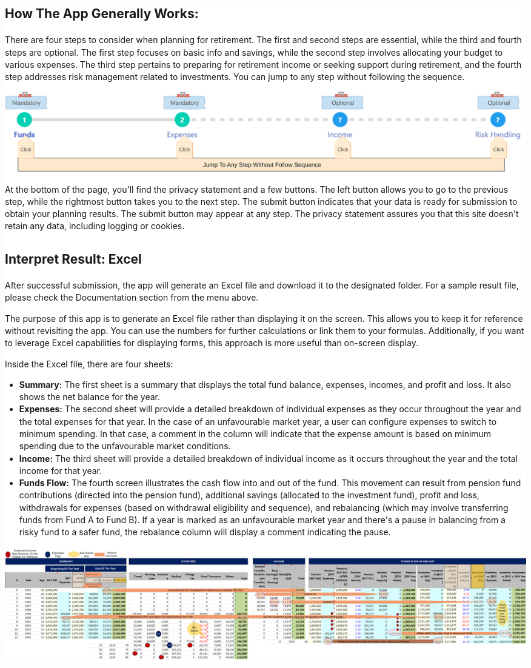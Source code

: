 ## How The App Generally Works:

There are four steps to consider when planning for retirement. The first and second steps are essential, while the third and fourth steps are optional. The first step focuses on basic info and savings, while the second step involves allocating your budget to various expenses. The third step pertains to preparing for retirement income or seeking support during retirement, and the fourth step addresses risk management related to investments. You can jump to any step without following the sequence.

![DynaRetire how-to: Go To different step](/static/images/showcase/dynaretire-how-to-go-to-different-step.svg)

At the bottom of the page, you'll find the privacy statement and a few buttons. The left button allows you to go to the previous step, while the rightmost button takes you to the next step. The submit button indicates that your data is ready for submission to obtain your planning results. The submit button may appear at any step. The privacy statement assures you that this site doesn't retain any data, including logging or cookies.

## Interpret Result: Excel

After successful submission, the app will generate an Excel file and download it to the designated folder. For a sample result file, please check the Documentation section from the menu above.

The purpose of this app is to generate an Excel file rather than displaying it on the screen. This allows you to keep it for reference without revisiting the app. You can use the numbers for further calculations or link them to your formulas. Additionally, if you want to leverage Excel capabilities for displaying forms, this approach is more useful than on-screen display.

Inside the Excel file, there are four sheets:

- **Summary:** The first sheet is a summary that displays the total fund balance, expenses, incomes, and profit and loss. It also shows the net balance for the year.
- **Expenses:** The second sheet will provide a detailed breakdown of individual expenses as they occur throughout the year and the total expenses for that year. In the case of an unfavourable market year, a user can configure expenses to switch to minimum spending. In that case, a comment in the column will indicate that the expense amount is based on minimum spending due to the unfavourable market conditions.
- **Income:** The third sheet will provide a detailed breakdown of individual income as it occurs throughout the year and the total income for that year.
- **Funds Flow:** The fourth screen illustrates the cash flow into and out of the fund. This movement can result from pension fund contributions (directed into the pension fund), additional savings (allocated to the investment fund), profit and loss, withdrawals for expenses (based on withdrawal eligibility and sequence), and rebalancing (which may involve transferring funds from Fund A to Fund B). If a year is marked as an unfavourable market year and there's a pause in balancing from a risky fund to a safer fund, the rebalance column will display a comment indicating the pause.

![dynaRetire Generated Result Explained](/static/images/showcase/dynaretire-generated-result-explained.svg)
